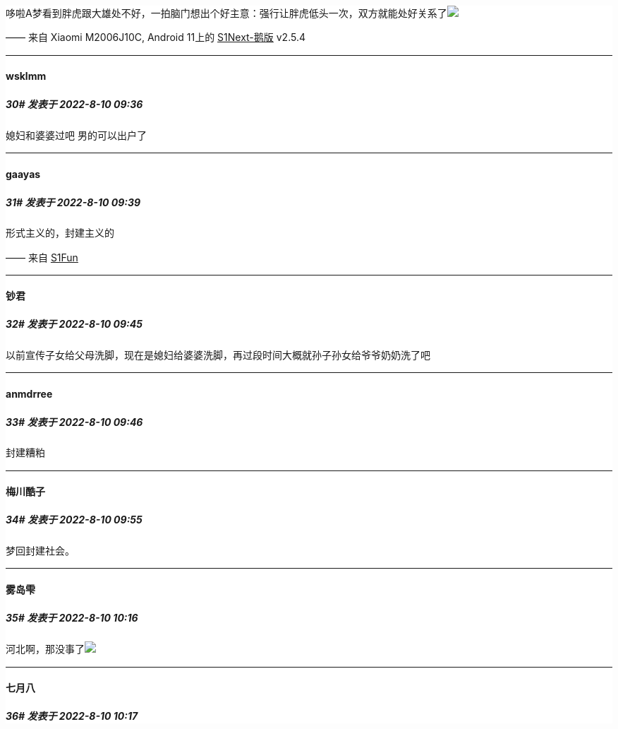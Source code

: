哆啦A梦看到胖虎跟大雄处不好，一拍脑门想出个好主意：强行让胖虎低头一次，双方就能处好关系了<img src="https://static.saraba1st.com/image/smiley/face2017/067.png" referrerpolicy="no-referrer">

—— 来自 Xiaomi M2006J10C, Android 11上的 [S1Next-鹅版](https://github.com/ykrank/S1-Next/releases) v2.5.4

*****

####  wsklmm  
##### 30#       发表于 2022-8-10 09:36

媳妇和婆婆过吧 男的可以出户了



*****

####  gaayas  
##### 31#       发表于 2022-8-10 09:39

形式主义的，封建主义的

—— 来自 [S1Fun](https://s1fun.koalcat.com)

*****

####  钞君  
##### 32#       发表于 2022-8-10 09:45

以前宣传子女给父母洗脚，现在是媳妇给婆婆洗脚，再过段时间大概就孙子孙女给爷爷奶奶洗了吧

*****

####  anmdrree  
##### 33#       发表于 2022-8-10 09:46

封建糟粕

*****

####  梅川酷子  
##### 34#       发表于 2022-8-10 09:55

梦回封建社会。

*****

####  雾岛雫  
##### 35#       发表于 2022-8-10 10:16

河北啊，那没事了<img src="https://static.saraba1st.com/image/smiley/face2017/067.png" referrerpolicy="no-referrer">

*****

####  七月八  
##### 36#       发表于 2022-8-10 10:17
